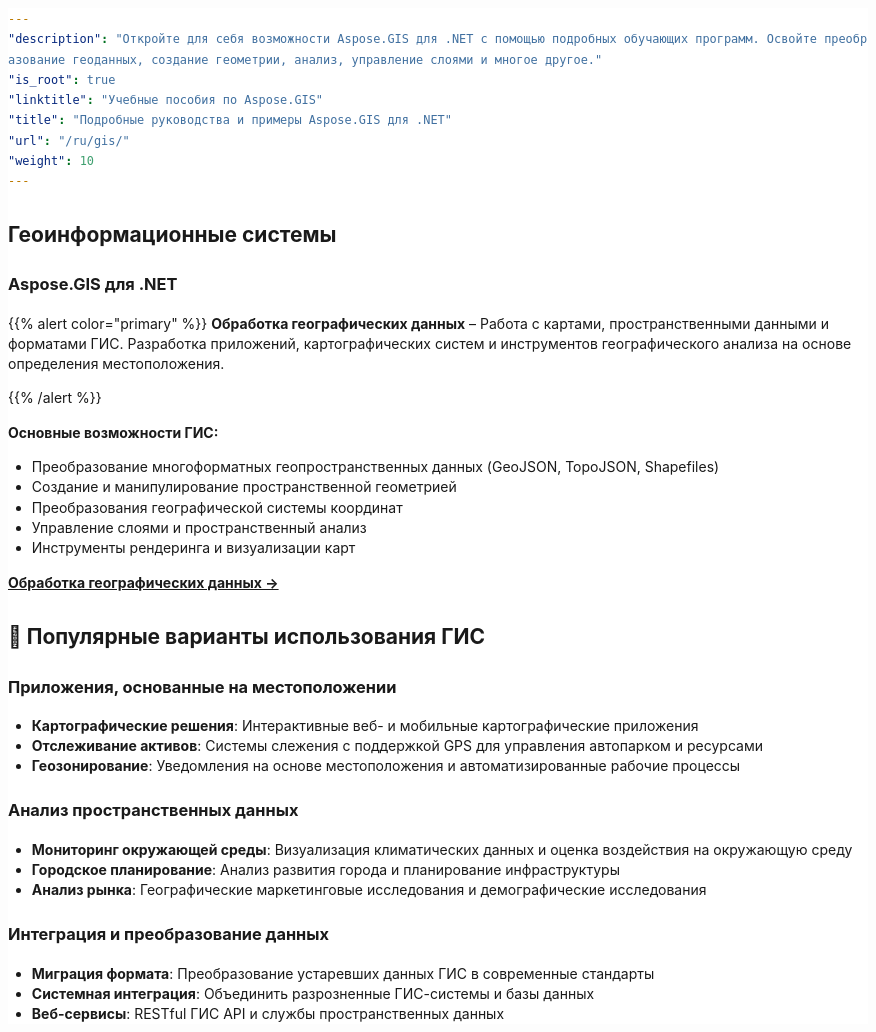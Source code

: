 ```yaml
---
"description": "Откройте для себя возможности Aspose.GIS для .NET с помощью подробных обучающих программ. Освойте преобразование геоданных, создание геометрии, анализ, управление слоями и многое другое."
"is_root": true
"linktitle": "Учебные пособия по Aspose.GIS"
"title": "Подробные руководства и примеры Aspose.GIS для .NET"
"url": "/ru/gis/"
"weight": 10
---
```


## Геоинформационные системы

### Aspose.GIS для .NET

{{% alert color="primary" %}}
**Обработка географических данных** – Работа с картами, пространственными данными и форматами ГИС. Разработка приложений, картографических систем и инструментов географического анализа на основе определения местоположения.

{{% /alert %}}

**Основные возможности ГИС:**
- Преобразование многоформатных геопространственных данных (GeoJSON, TopoJSON, Shapefiles)
- Создание и манипулирование пространственной геометрией
- Преобразования географической системы координат
- Управление слоями и пространственный анализ
- Инструменты рендеринга и визуализации карт

**[Обработка географических данных →](./gis/net/)**

## 🎯 Популярные варианты использования ГИС

### **Приложения, основанные на местоположении**
- **Картографические решения**: Интерактивные веб- и мобильные картографические приложения
- **Отслеживание активов**: Системы слежения с поддержкой GPS для управления автопарком и ресурсами
- **Геозонирование**: Уведомления на основе местоположения и автоматизированные рабочие процессы

### **Анализ пространственных данных**
- **Мониторинг окружающей среды**: Визуализация климатических данных и оценка воздействия на окружающую среду
- **Городское планирование**: Анализ развития города и планирование инфраструктуры
- **Анализ рынка**: Географические маркетинговые исследования и демографические исследования

### **Интеграция и преобразование данных**
- **Миграция формата**: Преобразование устаревших данных ГИС в современные стандарты
- **Системная интеграция**: Объединить разрозненные ГИС-системы и базы данных
- **Веб-сервисы**: RESTful ГИС API и службы пространственных данных
